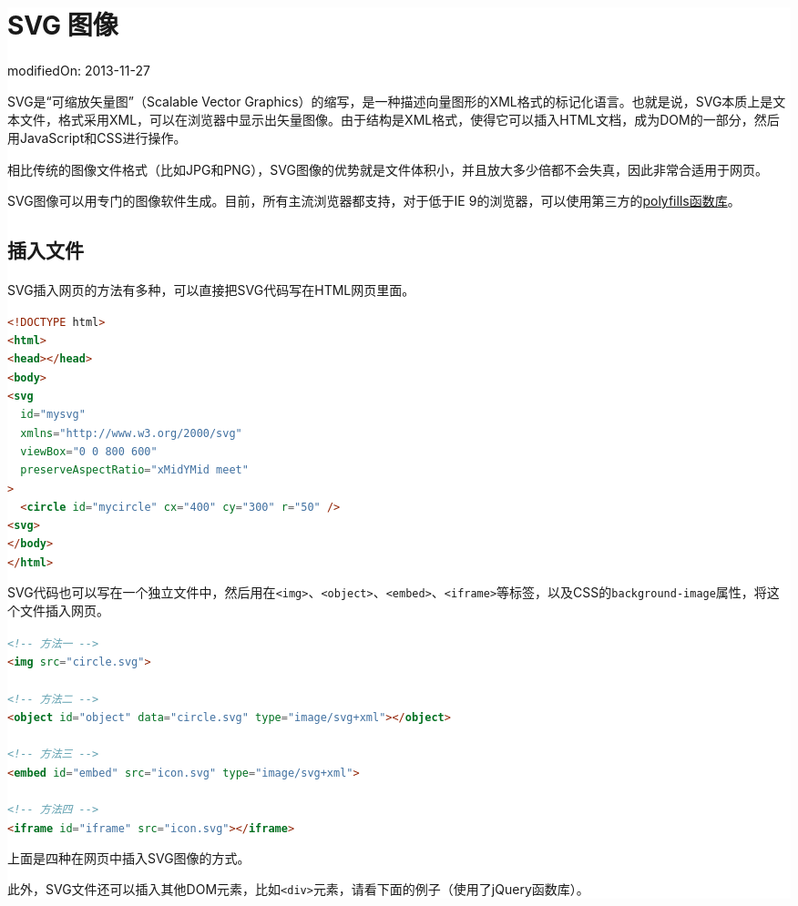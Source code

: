 
# SVG 图像
 modifiedOn: 2013-11-27


SVG是“可缩放矢量图”（Scalable Vector Graphics）的缩写，是一种描述向量图形的XML格式的标记化语言。也就是说，SVG本质上是文本文件，格式采用XML，可以在浏览器中显示出矢量图像。由于结构是XML格式，使得它可以插入HTML文档，成为DOM的一部分，然后用JavaScript和CSS进行操作。

相比传统的图像文件格式（比如JPG和PNG），SVG图像的优势就是文件体积小，并且放大多少倍都不会失真，因此非常合适用于网页。

SVG图像可以用专门的图像软件生成。目前，所有主流浏览器都支持，对于低于IE 9的浏览器，可以使用第三方的[polyfills函数库](https://github.com/Modernizr/Modernizr/wiki/HTML5-Cross-browser-Polyfills#svg)。

## 插入文件

SVG插入网页的方法有多种，可以直接把SVG代码写在HTML网页里面。

```html
<!DOCTYPE html>
<html>
<head></head>
<body>
<svg
  id="mysvg"
  xmlns="http://www.w3.org/2000/svg"
  viewBox="0 0 800 600"
  preserveAspectRatio="xMidYMid meet"
>
  <circle id="mycircle" cx="400" cy="300" r="50" />
<svg>
</body>
</html>
```

SVG代码也可以写在一个独立文件中，然后用在`<img>`、`<object>`、`<embed>`、`<iframe>`等标签，以及CSS的`background-image`属性，将这个文件插入网页。

```html
<!-- 方法一 -->
<img src="circle.svg">

<!-- 方法二 -->
<object id="object" data="circle.svg" type="image/svg+xml"></object>

<!-- 方法三 -->
<embed id="embed" src="icon.svg" type="image/svg+xml">

<!-- 方法四 -->
<iframe id="iframe" src="icon.svg"></iframe>
```

上面是四种在网页中插入SVG图像的方式。

此外，SVG文件还可以插入其他DOM元素，比如`<div>`元素，请看下面的例子（使用了jQuery函数库）。
